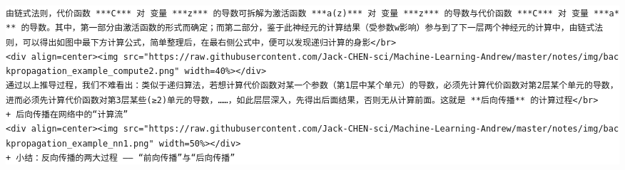 	由链式法则，代价函数 ***C*** 对 变量 ***z*** 的导数可拆解为激活函数 ***a(z)*** 对 变量 ***z*** 的导数与代价函数 ***C*** 对 变量 ***a*** 的导数。其中，第一部分由激活函数的形式而确定；而第二部分，鉴于此神经元的计算结果（受参数w影响）参与到了下一层两个神经元的计算中，由链式法则，可以得出如图中最下方计算公式，简单整理后，在最右侧公式中，便可以发现递归计算的身影</br>
	<div align=center><img src="https://raw.githubusercontent.com/Jack-CHEN-sci/Machine-Learning-Andrew/master/notes/img/backpropagation_example_compute2.png" width=40%></div>
	通过以上推导过程，我们不难看出：类似于递归算法，若想计算代价函数对某一个参数（第1层中某个单元）的导数，必须先计算代价函数对第2层某个单元的导数，进而必须先计算代价函数对第3层某些(≥2)单元的导数，……，如此层层深入，先得出后面结果，否则无从计算前面。这就是 **后向传播** 的计算过程</br>
	+ 后向传播在网络中的“计算流”
	<div align=center><img src="https://raw.githubusercontent.com/Jack-CHEN-sci/Machine-Learning-Andrew/master/notes/img/backpropagation_example_nn1.png" width=50%></div>
	+ 小结：反向传播的两大过程 —— “前向传播”与“后向传播”
